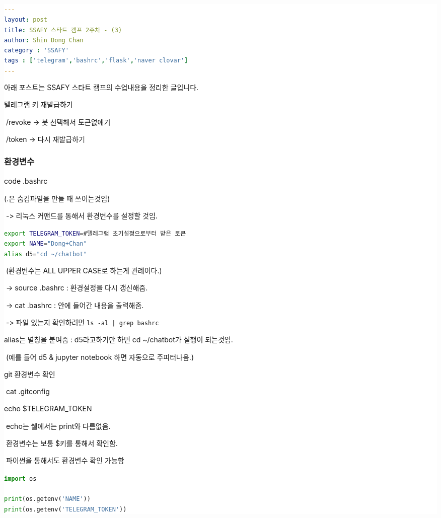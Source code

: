 ```yaml
---
layout: post
title: SSAFY 스타트 캠프 2주차 - (3)
author: Shin Dong Chan
category : 'SSAFY'
tags : ['telegram','bashrc','flask','naver clovar']
---
```

아래 포스트는 SSAFY 스타트 캠프의 수업내용을 정리한 글입니다.


텔레그램 키 재발급하기

​	/revoke -> 봇 선택해서 토큰없애기

​	/token -> 다시 재발급하기



### 환경변수

code .bashrc

(.은 숨김파일을 만들 때 쓰이는것임)

​	-> 리눅스 커맨드를 통해서 환경변수를 설정할 것임.

```bash
export TELEGRAM_TOKEN=#텔레그램 초기설정으로부터 받은 토큰
export NAME="Dong+Chan"
alias d5="cd ~/chatbot"
```

​	(환경변수는 ALL UPPER CASE로 하는게 관례이다.)

​	-> source .bashrc : 환경설정을 다시 갱신해줌.

​	-> cat .bashrc : 안에 들어간 내용을 출력해줌.

​	-> 파일 있는지 확인하려면 `ls -al | grep bashrc                                                          `

alias는 별칭을 붙여줌 : d5라고하기만 하면 cd ~/chatbot가 실행이 되는것임.

​	(예를 들어 d5 & jupyter notebook 하면 자동으로 주피터나옴.)



 git 환경변수 확인

​	cat .gitconfig



echo $TELEGRAM_TOKEN

​	echo는 쉘에서는 print와 다름없음.

​	환경변수는 보통 $키를 통해서 확인함.

​	파이썬을 통해서도 환경변수 확인 가능함

```python
import os

print(os.getenv('NAME'))
print(os.getenv('TELEGRAM_TOKEN'))
```

